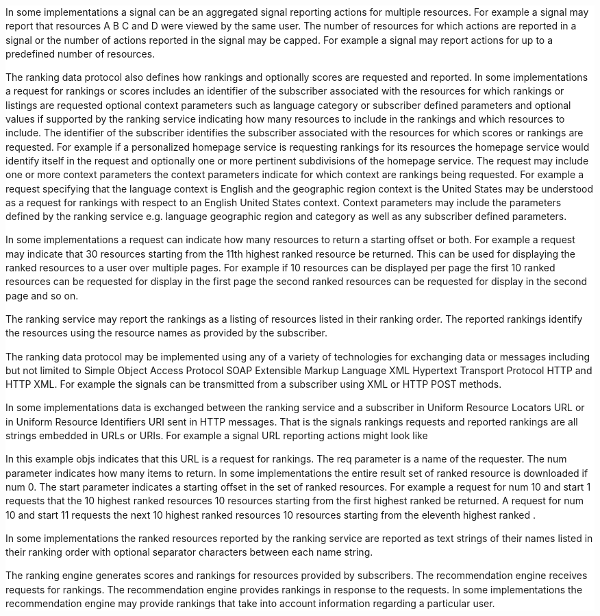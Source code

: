 In some implementations a signal can be an aggregated signal reporting actions for multiple resources. For example a signal may report that resources A B C and D were viewed by the same user. The number of resources for which actions are reported in a signal or the number of actions reported in the signal may be capped. For example a signal may report actions for up to a predefined number of resources.

The ranking data protocol also defines how rankings and optionally scores are requested and reported. In some implementations a request for rankings or scores includes an identifier of the subscriber associated with the resources for which rankings or listings are requested optional context parameters such as language category or subscriber defined parameters and optional values if supported by the ranking service indicating how many resources to include in the rankings and which resources to include. The identifier of the subscriber identifies the subscriber associated with the resources for which scores or rankings are requested. For example if a personalized homepage service is requesting rankings for its resources the homepage service would identify itself in the request and optionally one or more pertinent subdivisions of the homepage service. The request may include one or more context parameters the context parameters indicate for which context are rankings being requested. For example a request specifying that the language context is English and the geographic region context is the United States may be understood as a request for rankings with respect to an English United States context. Context parameters may include the parameters defined by the ranking service e.g. language geographic region and category as well as any subscriber defined parameters.

In some implementations a request can indicate how many resources to return a starting offset or both. For example a request may indicate that 30 resources starting from the 11th highest ranked resource be returned. This can be used for displaying the ranked resources to a user over multiple pages. For example if 10 resources can be displayed per page the first 10 ranked resources can be requested for display in the first page the second ranked resources can be requested for display in the second page and so on.

The ranking service may report the rankings as a listing of resources listed in their ranking order. The reported rankings identify the resources using the resource names as provided by the subscriber.

The ranking data protocol may be implemented using any of a variety of technologies for exchanging data or messages including but not limited to Simple Object Access Protocol SOAP Extensible Markup Language XML Hypertext Transport Protocol HTTP and HTTP XML. For example the signals can be transmitted from a subscriber using XML or HTTP POST methods.

In some implementations data is exchanged between the ranking service and a subscriber in Uniform Resource Locators URL or in Uniform Resource Identifiers URI sent in HTTP messages. That is the signals rankings requests and reported rankings are all strings embedded in URLs or URIs. For example a signal URL reporting actions might look like 

In this example objs indicates that this URL is a request for rankings. The req parameter is a name of the requester. The num parameter indicates how many items to return. In some implementations the entire result set of ranked resource is downloaded if num 0. The start parameter indicates a starting offset in the set of ranked resources. For example a request for num 10 and start 1 requests that the 10 highest ranked resources 10 resources starting from the first highest ranked be returned. A request for num 10 and start 11 requests the next 10 highest ranked resources 10 resources starting from the eleventh highest ranked .

In some implementations the ranked resources reported by the ranking service are reported as text strings of their names listed in their ranking order with optional separator characters between each name string.

The ranking engine generates scores and rankings for resources provided by subscribers. The recommendation engine receives requests for rankings. The recommendation engine provides rankings in response to the requests. In some implementations the recommendation engine may provide rankings that take into account information regarding a particular user.
